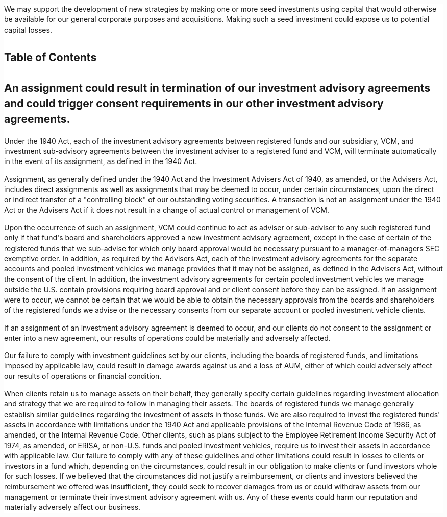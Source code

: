 We may support the development of new strategies by making one or more seed investments using capital that would otherwise be available for our general corporate purposes and acquisitions. Making such a seed investment could expose us to potential capital losses.

## Table of Contents

## An assignment could result in termination of our investment advisory agreements and could trigger consent requirements in our other investment advisory agreements.

Under the 1940 Act, each of the investment advisory agreements between registered funds and our subsidiary, VCM, and investment sub-advisory agreements between the investment adviser to a registered fund and VCM, will terminate automatically in the event of its assignment, as defined in the 1940 Act.

Assignment, as generally defined under the 1940 Act and the Investment Advisers Act of 1940, as amended, or the Advisers Act, includes direct assignments as well as assignments that may be deemed to occur, under certain circumstances, upon the direct or indirect transfer of a "controlling block" of our outstanding voting securities. A transaction is not an assignment under the 1940 Act or the Advisers Act if it does not result in a change of actual control or management of VCM.

Upon the occurrence of such an assignment, VCM could continue to act as adviser or sub-adviser to any such registered fund only if that fund's board and shareholders approved a new investment advisory agreement, except in the case of certain of the registered funds that we sub-advise for which only board approval would be necessary pursuant to a manager-of-managers SEC exemptive order. In addition, as required by the Advisers Act, each of the investment advisory agreements for the separate accounts and pooled investment vehicles we manage provides that it may not be assigned, as defined in the Advisers Act, without the consent of the client. In addition, the investment advisory agreements for certain pooled investment vehicles we manage outside the U.S. contain provisions requiring board approval and or client consent before they can be assigned. If an assignment were to occur, we cannot be certain that we would be able to obtain the necessary approvals from the boards and shareholders of the registered funds we advise or the necessary consents from our separate account or pooled investment vehicle clients.

If an assignment of an investment advisory agreement is deemed to occur, and our clients do not consent to the assignment or enter into a new agreement, our results of operations could be materially and adversely affected.

Our failure to comply with investment guidelines set by our clients, including the boards of registered funds, and limitations imposed by applicable law, could result in damage awards against us and a loss of AUM, either of which could adversely affect our results of operations or financial condition.

When clients retain us to manage assets on their behalf, they generally specify certain guidelines regarding investment allocation and strategy that we are required to follow in managing their assets. The boards of registered funds we manage generally establish similar guidelines regarding the investment of assets in those funds. We are also required to invest the registered funds' assets in accordance with limitations under the 1940 Act and applicable provisions of the Internal Revenue Code of 1986, as amended, or the Internal Revenue Code. Other clients, such as plans subject to the Employee Retirement Income Security Act of 1974, as amended, or ERISA, or non-U.S. funds and pooled investment vehicles, require us to invest their assets in accordance with applicable law. Our failure to comply with any of these guidelines and other limitations could result in losses to clients or investors in a fund which, depending on the circumstances, could result in our obligation to make clients or fund investors whole for such losses. If we believed that the circumstances did not justify a reimbursement, or clients and investors believed the reimbursement we offered was insufficient, they could seek to recover damages from us or could withdraw assets from our management or terminate their investment advisory agreement with us. Any of these events could harm our reputation and materially adversely affect our business.
